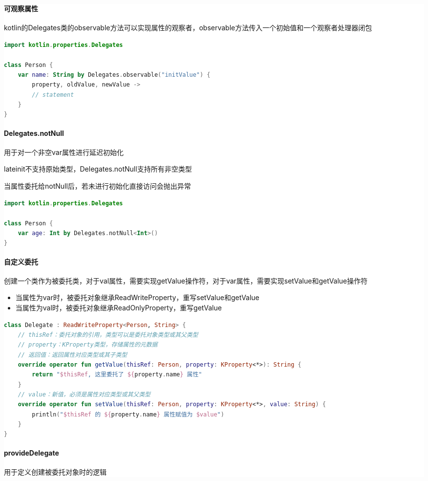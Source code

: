 #### 可观察属性

kotlin的Delegates类的observable方法可以实现属性的观察者，observable方法传入一个初始值和一个观察者处理器闭包

``` kotlin
import kotlin.properties.Delegates

class Person {
    var name: String by Delegates.observable("initValue") {
        property, oldValue, newValue -> 
        // statement
    }
}
```

#### Delegates.notNull

用于对一个非空var属性进行延迟初始化

lateinit不支持原始类型，Delegates.notNull支持所有非空类型

当属性委托给notNull后，若未进行初始化直接访问会抛出异常

``` kotlin
import kotlin.properties.Delegates

class Person {
   	var age: Int by Delegates.notNull<Int>()
}
```

#### 自定义委托

创建一个类作为被委托类，对于val属性，需要实现getValue操作符，对于var属性，需要实现setValue和getValue操作符

-   当属性为var时，被委托对象继承ReadWriteProperty，重写setValue和getValue
-   当属性为val时，被委托对象继承ReadOnlyProperty，重写getValue

``` kotlin
class Delegate : ReadWriteProperty<Person, String> {
    // thisRef：委托对象的引用，类型可以是委托对象类型或其父类型
    // property：KProperty类型，存储属性的元数据
    // 返回值：返回属性对应类型或其子类型
    override operator fun getValue(thisRef: Person, property: KProperty<*>): String {
        return "$thisRef, 这里委托了 ${property.name} 属性"
    }
	// value：新值，必须是属性对应类型或其父类型
    override operator fun setValue(thisRef: Person, property: KProperty<*>, value: String) {
        println("$thisRef 的 ${property.name} 属性赋值为 $value")
    }
}
```

#### provideDelegate

用于定义创建被委托对象时的逻辑
